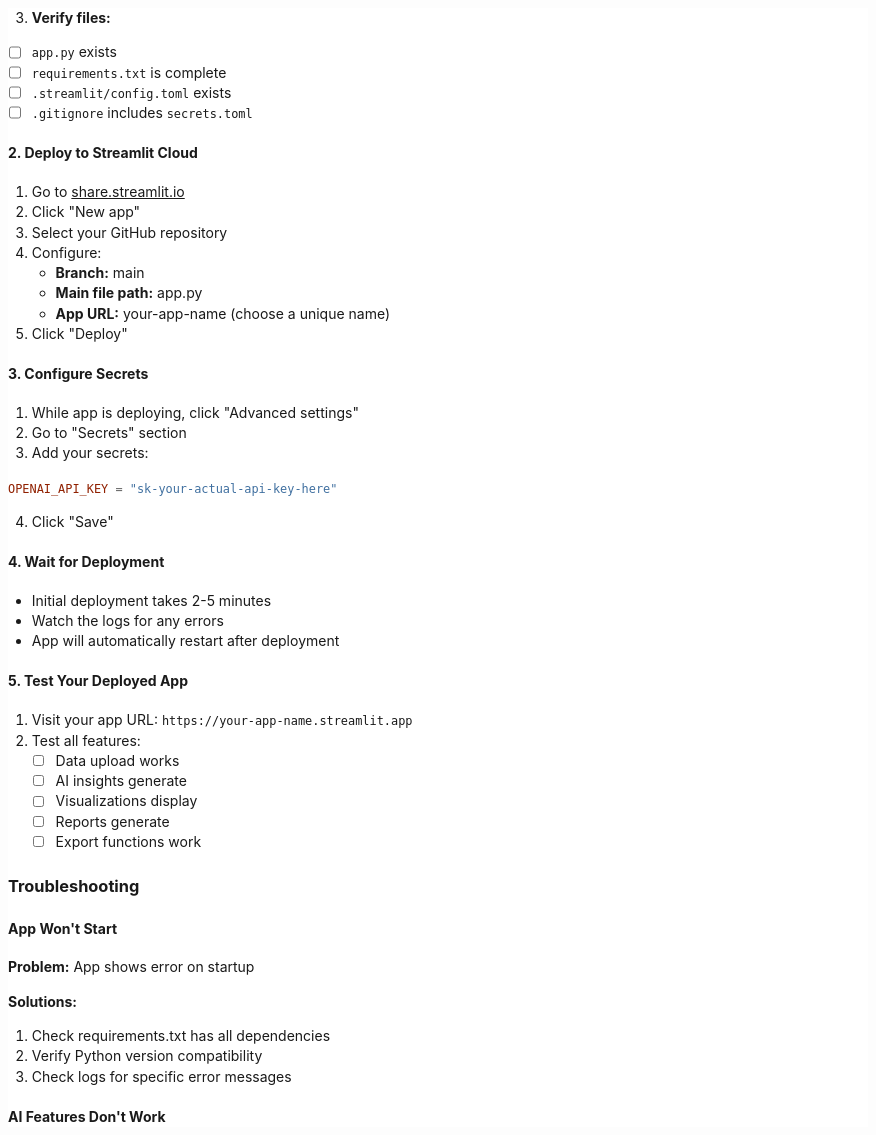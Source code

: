 3. **Verify files:**
- [ ] `app.py` exists
- [ ] `requirements.txt` is complete
- [ ] `.streamlit/config.toml` exists
- [ ] `.gitignore` includes `secrets.toml`

#### 2. Deploy to Streamlit Cloud

1. Go to [share.streamlit.io](https://share.streamlit.io)
2. Click "New app"
3. Select your GitHub repository
4. Configure:
   - **Branch:** main
   - **Main file path:** app.py
   - **App URL:** your-app-name (choose a unique name)
5. Click "Deploy"

#### 3. Configure Secrets

1. While app is deploying, click "Advanced settings"
2. Go to "Secrets" section
3. Add your secrets:
```toml
OPENAI_API_KEY = "sk-your-actual-api-key-here"
```
4. Click "Save"

#### 4. Wait for Deployment

- Initial deployment takes 2-5 minutes
- Watch the logs for any errors
- App will automatically restart after deployment

#### 5. Test Your Deployed App

1. Visit your app URL: `https://your-app-name.streamlit.app`
2. Test all features:
   - [ ] Data upload works
   - [ ] AI insights generate
   - [ ] Visualizations display
   - [ ] Reports generate
   - [ ] Export functions work

### Troubleshooting

#### App Won't Start

**Problem:** App shows error on startup

**Solutions:**
1. Check requirements.txt has all dependencies
2. Verify Python version compatibility
3. Check logs for specific error messages

#### AI Features Don't Work
